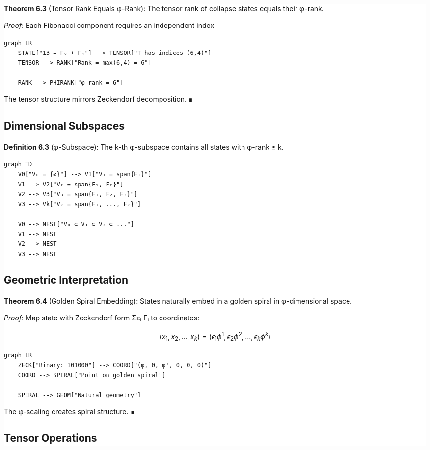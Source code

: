 **Theorem 6.3** (Tensor Rank Equals φ-Rank): The tensor rank of collapse states equals their φ-rank.

*Proof*:
Each Fibonacci component requires an independent index:

```mermaid
graph LR
    STATE["13 = F₆ + F₄"] --> TENSOR["T has indices (6,4)"]
    TENSOR --> RANK["Rank = max(6,4) = 6"]
    
    RANK --> PHIRANK["φ-rank = 6"]
```

The tensor structure mirrors Zeckendorf decomposition. ∎

## Dimensional Subspaces

**Definition 6.3** (φ-Subspace): The k-th φ-subspace contains all states with φ-rank ≤ k.

```mermaid
graph TD
    V0["V₀ = {∅}"] --> V1["V₁ = span{F₁}"]
    V1 --> V2["V₂ = span{F₁, F₂}"]
    V2 --> V3["V₃ = span{F₁, F₂, F₃}"]
    V3 --> Vk["Vₖ = span{F₁, ..., Fₖ}"]
    
    V0 --> NEST["V₀ ⊂ V₁ ⊂ V₂ ⊂ ..."]
    V1 --> NEST
    V2 --> NEST
    V3 --> NEST
```

## Geometric Interpretation

**Theorem 6.4** (Golden Spiral Embedding): States naturally embed in a golden spiral in φ-dimensional space.

*Proof*:
Map state with Zeckendorf form Σεᵢ·Fᵢ to coordinates:

$$
(x_1, x_2, ..., x_k) = (\epsilon_1 \phi^1, \epsilon_2 \phi^2, ..., \epsilon_k \phi^k)
$$

```mermaid
graph LR
    ZECK["Binary: 101000"] --> COORD["(φ, 0, φ³, 0, 0, 0)"]
    COORD --> SPIRAL["Point on golden spiral"]
    
    SPIRAL --> GEOM["Natural geometry"]
```

The φ-scaling creates spiral structure. ∎

## Tensor Operations

